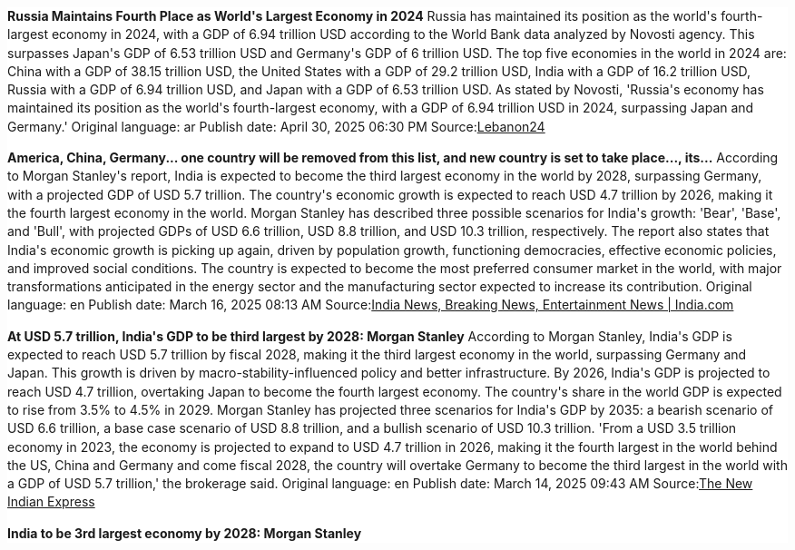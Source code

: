 **Russia Maintains Fourth Place as World's Largest Economy in 2024**
Russia has maintained its position as the world's fourth-largest economy in 2024, with a GDP of 6.94 trillion USD according to the World Bank data analyzed by Novosti agency. This surpasses Japan's GDP of 6.53 trillion USD and Germany's GDP of 6 trillion USD. The top five economies in the world in 2024 are: China with a GDP of 38.15 trillion USD, the United States with a GDP of 29.2 trillion USD, India with a GDP of 16.2 trillion USD, Russia with a GDP of 6.94 trillion USD, and Japan with a GDP of 6.53 trillion USD. As stated by Novosti, 'Russia's economy has maintained its position as the world's fourth-largest economy, with a GDP of 6.94 trillion USD in 2024, surpassing Japan and Germany.' 
Original language: ar
Publish date: April 30, 2025 06:30 PM
Source:[Lebanon24](https://www.lebanon24.com/news/economics/1354072/%D8%B1%D9%88%D8%B3%D9%8A%D8%A7-%D8%AA%D8%AD%D8%A7%D9%81%D8%B8-%D8%B9%D9%84%D9%89-%D9%85%D8%B1%D9%83%D8%B2%D9%87%D8%A7-%D9%83%D8%B1%D8%A7%D8%A8%D8%B9-%D8%A3%D9%83%D8%A8%D8%B1-%D8%A7%D9%82%D8%AA%D8%B5%D8%A7%D8%AF-%D8%B9%D8%A7%D9%84%D9%85%D9%8A-%D9%81%D9%8A-2024)

**America, China, Germany... one country will be removed from this list, and new country is set to take place..., its...**
According to Morgan Stanley's report, India is expected to become the third largest economy in the world by 2028, surpassing Germany, with a projected GDP of USD 5.7 trillion. The country's economic growth is expected to reach USD 4.7 trillion by 2026, making it the fourth largest economy in the world. Morgan Stanley has described three possible scenarios for India's growth: 'Bear', 'Base', and 'Bull', with projected GDPs of USD 6.6 trillion, USD 8.8 trillion, and USD 10.3 trillion, respectively. The report also states that India's economic growth is picking up again, driven by population growth, functioning democracies, effective economic policies, and improved social conditions. The country is expected to become the most preferred consumer market in the world, with major transformations anticipated in the energy sector and the manufacturing sector expected to increase its contribution.
Original language: en
Publish date: March 16, 2025 08:13 AM
Source:[India News, Breaking News, Entertainment News | India.com](https://www.india.com/news/world/america-china-germany-one-country-will-be-removed-from-this-list-and-new-country-is-set-to-take-place-its-7684674/)

**At USD 5.7 trillion, India's GDP to be third largest by 2028: Morgan Stanley**
According to Morgan Stanley, India's GDP is expected to reach USD 5.7 trillion by fiscal 2028, making it the third largest economy in the world, surpassing Germany and Japan. This growth is driven by macro-stability-influenced policy and better infrastructure. By 2026, India's GDP is projected to reach USD 4.7 trillion, overtaking Japan to become the fourth largest economy. The country's share in the world GDP is expected to rise from 3.5% to 4.5% in 2029. Morgan Stanley has projected three scenarios for India's GDP by 2035: a bearish scenario of USD 6.6 trillion, a base case scenario of USD 8.8 trillion, and a bullish scenario of USD 10.3 trillion. 'From a USD 3.5 trillion economy in 2023, the economy is projected to expand to USD 4.7 trillion in 2026, making it the fourth largest in the world behind the US, China and Germany and come fiscal 2028, the country will overtake Germany to become the third largest in the world with a GDP of USD 5.7 trillion,' the brokerage said. 
Original language: en
Publish date: March 14, 2025 09:43 AM
Source:[The New Indian Express](https://www.newindianexpress.com/business/2025/Mar/14/at-usd-57-trillion-indias-gdp-to-be-third-largest-by-2028-morgan-stanley)

**India to be 3rd largest economy by 2028: Morgan Stanley**